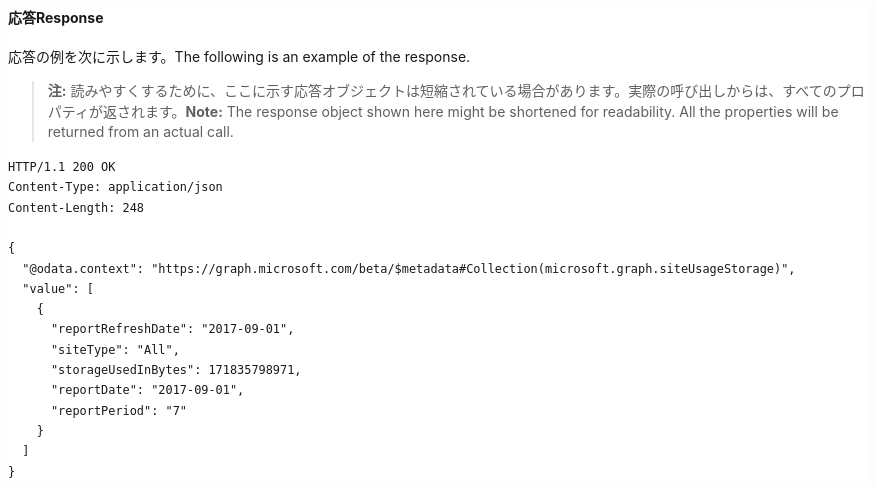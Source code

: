 

#### <a name="response"></a><span data-ttu-id="c22fb-173">応答</span><span class="sxs-lookup"><span data-stu-id="c22fb-173">Response</span></span>

<span data-ttu-id="c22fb-174">応答の例を次に示します。</span><span class="sxs-lookup"><span data-stu-id="c22fb-174">The following is an example of the response.</span></span>

> <span data-ttu-id="c22fb-p106">**注:** 読みやすくするために、ここに示す応答オブジェクトは短縮されている場合があります。実際の呼び出しからは、すべてのプロパティが返されます。</span><span class="sxs-lookup"><span data-stu-id="c22fb-p106">**Note:** The response object shown here might be shortened for readability. All the properties will be returned from an actual call.</span></span>



```http
HTTP/1.1 200 OK
Content-Type: application/json
Content-Length: 248

{
  "@odata.context": "https://graph.microsoft.com/beta/$metadata#Collection(microsoft.graph.siteUsageStorage)", 
  "value": [
    {
      "reportRefreshDate": "2017-09-01", 
      "siteType": "All", 
      "storageUsedInBytes": 171835798971, 
      "reportDate": "2017-09-01", 
      "reportPeriod": "7"
    }
  ]
}
```


